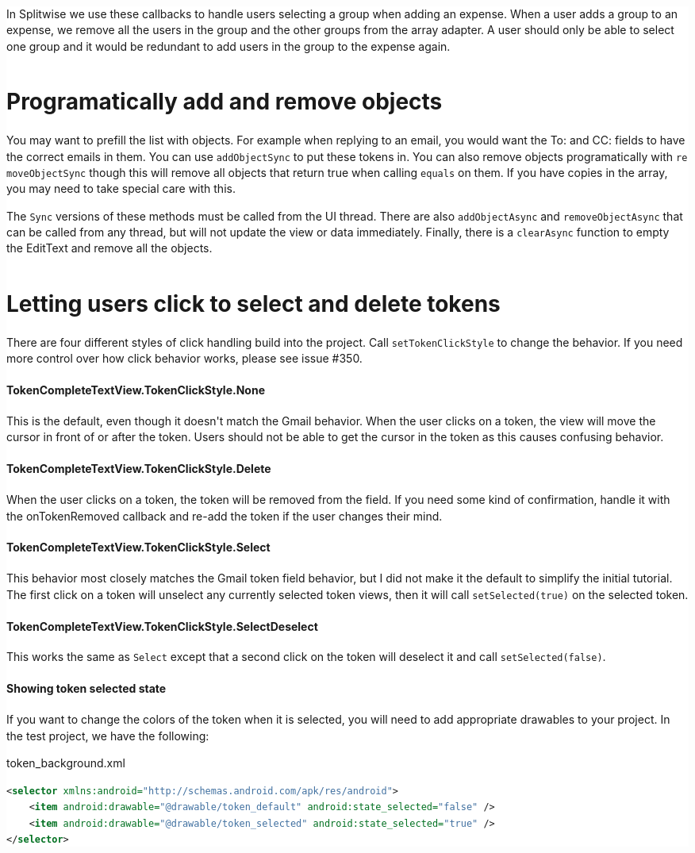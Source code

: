 In Splitwise we use these callbacks to handle users selecting a group when adding an expense. When a user adds a group to an expense, we remove all the users in the group and the other groups from the array adapter. A user should only be able to select one group and it would be redundant to add users in the group to the expense again.

Programatically add and remove objects
======================================

You may want to prefill the list with objects. For example when replying to an email, you would want the To: and CC: fields to have the correct emails in them. You can use ```addObjectSync``` to put these tokens in. You can also remove objects programatically with ```removeObjectSync``` though this will remove all objects that return true when calling ```equals``` on them. If you have copies in the array, you may need to take special care with this.

The `Sync` versions of these methods must be called from the UI thread. There are also `addObjectAsync` and `removeObjectAsync` that can be called from any thread, but will not update the view or data immediately. Finally, there is a ```clearAsync``` function to empty the EditText and remove all the objects.

Letting users click to select and delete tokens
===============================================

There are four different styles of click handling build into the project. Call ```setTokenClickStyle``` to change the behavior. If you need more control over how click behavior works, please see issue #350.

#### TokenCompleteTextView.TokenClickStyle.None

This is the default, even though it doesn't match the Gmail behavior. When the user clicks on a token, the view will move the cursor in front of or after the token. Users should not be able to get the cursor in the token as this causes confusing behavior.

#### TokenCompleteTextView.TokenClickStyle.Delete

When the user clicks on a token, the token will be removed from the field. If you need some kind of confirmation, handle it with the onTokenRemoved callback and re-add the token if the user changes their mind.

#### TokenCompleteTextView.TokenClickStyle.Select

This behavior most closely matches the Gmail token field behavior, but I did not make it the default to simplify the initial tutorial. The first click on a token will unselect any currently selected token views, then it will call ```setSelected(true)``` on the selected token.

#### TokenCompleteTextView.TokenClickStyle.SelectDeselect

This works the same as `Select` except that a second click on the token will deselect it and call `setSelected(false)`.

#### Showing token selected state

If you want to change the colors of the token when it is selected, you will need to add appropriate drawables to your project. In the test project, we have the following:

token_background.xml
```xml
<selector xmlns:android="http://schemas.android.com/apk/res/android">
    <item android:drawable="@drawable/token_default" android:state_selected="false" />
    <item android:drawable="@drawable/token_selected" android:state_selected="true" />
</selector>
```
